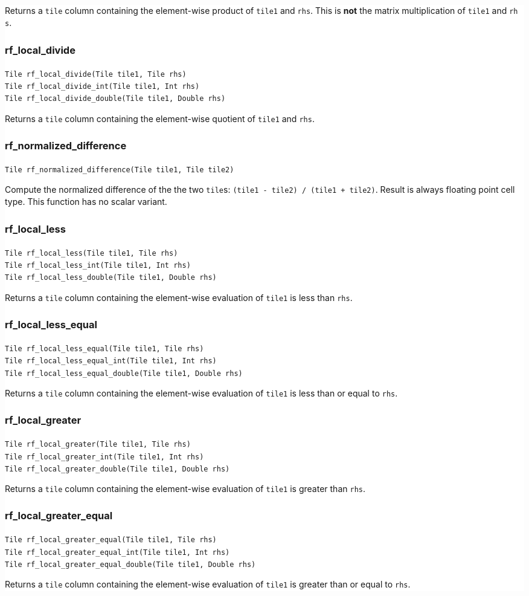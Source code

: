 
Returns a `tile` column containing the element-wise product of `tile1` and `rhs`. This is **not** the matrix multiplication of `tile1` and `rhs`.


### rf_local_divide

    Tile rf_local_divide(Tile tile1, Tile rhs)
    Tile rf_local_divide_int(Tile tile1, Int rhs)
    Tile rf_local_divide_double(Tile tile1, Double rhs)


Returns a `tile` column containing the element-wise quotient of `tile1` and `rhs`.


### rf_normalized_difference

    Tile rf_normalized_difference(Tile tile1, Tile tile2)


Compute the normalized difference of the the two `tile`s: `(tile1 - tile2) / (tile1 + tile2)`. Result is always floating point cell type. This function has no scalar variant.

### rf_local_less

    Tile rf_local_less(Tile tile1, Tile rhs)
    Tile rf_local_less_int(Tile tile1, Int rhs)
    Tile rf_local_less_double(Tile tile1, Double rhs)


Returns a `tile` column containing the element-wise evaluation of `tile1` is less than `rhs`.

### rf_local_less_equal

    Tile rf_local_less_equal(Tile tile1, Tile rhs)
    Tile rf_local_less_equal_int(Tile tile1, Int rhs)
    Tile rf_local_less_equal_double(Tile tile1, Double rhs)


Returns a `tile` column containing the element-wise evaluation of `tile1` is less than or equal to `rhs`.

### rf_local_greater

    Tile rf_local_greater(Tile tile1, Tile rhs)
    Tile rf_local_greater_int(Tile tile1, Int rhs)
    Tile rf_local_greater_double(Tile tile1, Double rhs)


Returns a `tile` column containing the element-wise evaluation of `tile1` is greater than `rhs`.

### rf_local_greater_equal

    Tile rf_local_greater_equal(Tile tile1, Tile rhs)
    Tile rf_local_greater_equal_int(Tile tile1, Int rhs)
    Tile rf_local_greater_equal_double(Tile tile1, Double rhs)


Returns a `tile` column containing the element-wise evaluation of `tile1` is greater than or equal to `rhs`.
